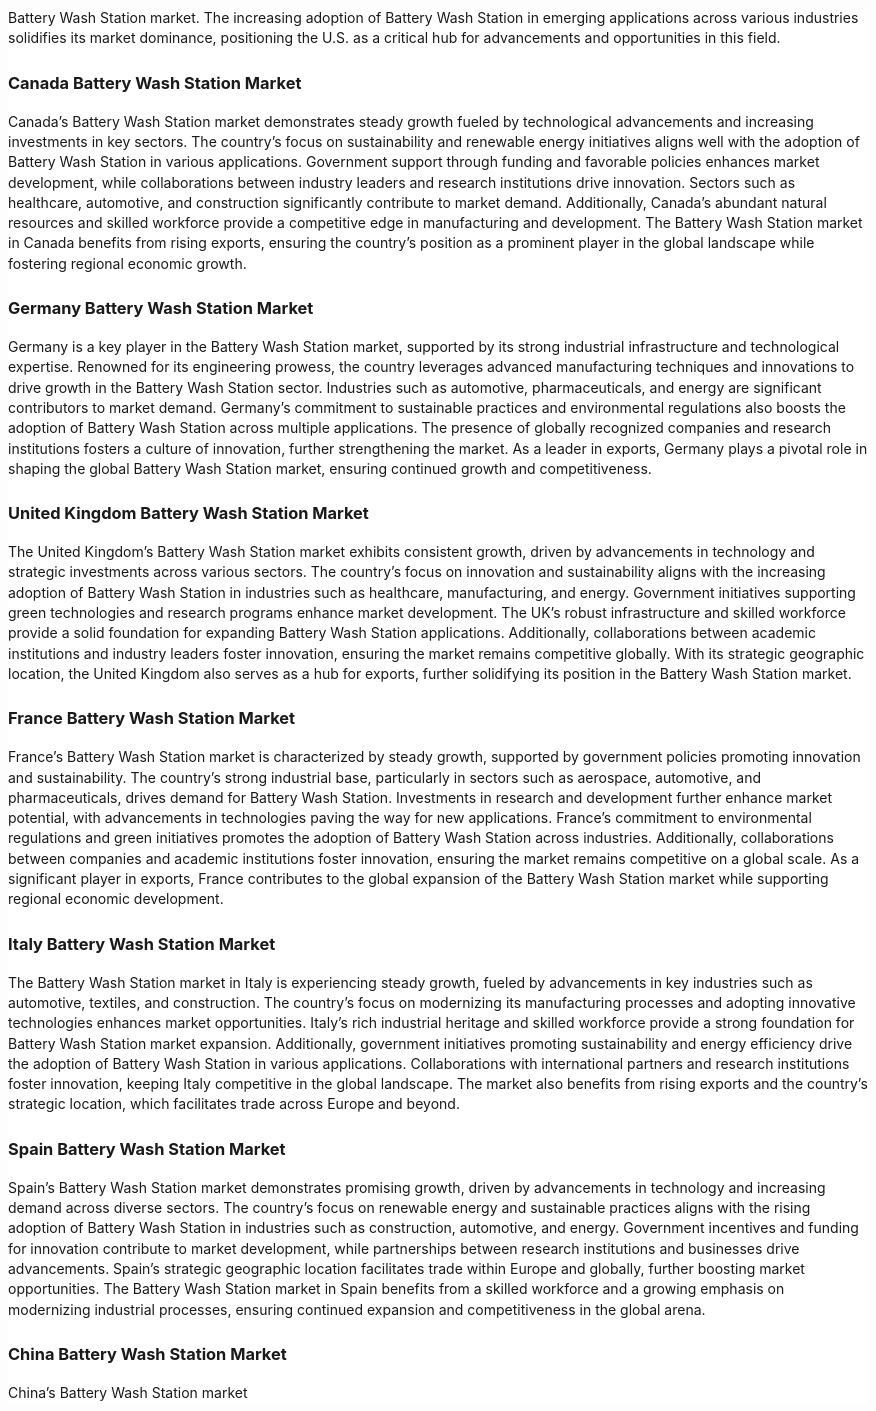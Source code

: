 Battery Wash Station market. The increasing adoption of Battery Wash Station in emerging applications across various industries solidifies its market dominance, positioning the U.S. as a critical hub for advancements and opportunities in this field.</p><h3>Canada Battery Wash Station Market</h3><p>Canada&rsquo;s Battery Wash Station market demonstrates steady growth fueled by technological advancements and increasing investments in key sectors. The country&rsquo;s focus on sustainability and renewable energy initiatives aligns well with the adoption of Battery Wash Station in various applications. Government support through funding and favorable policies enhances market development, while collaborations between industry leaders and research institutions drive innovation. Sectors such as healthcare, automotive, and construction significantly contribute to market demand. Additionally, Canada&rsquo;s abundant natural resources and skilled workforce provide a competitive edge in manufacturing and development. The Battery Wash Station market in Canada benefits from rising exports, ensuring the country&rsquo;s position as a prominent player in the global landscape while fostering regional economic growth.</p><h3>Germany Battery Wash Station Market</h3><p>Germany is a key player in the Battery Wash Station market, supported by its strong industrial infrastructure and technological expertise. Renowned for its engineering prowess, the country leverages advanced manufacturing techniques and innovations to drive growth in the Battery Wash Station sector. Industries such as automotive, pharmaceuticals, and energy are significant contributors to market demand. Germany&rsquo;s commitment to sustainable practices and environmental regulations also boosts the adoption of Battery Wash Station across multiple applications. The presence of globally recognized companies and research institutions fosters a culture of innovation, further strengthening the market. As a leader in exports, Germany plays a pivotal role in shaping the global Battery Wash Station market, ensuring continued growth and competitiveness.</p><h3>United Kingdom Battery Wash Station Market</h3><p>The United Kingdom&rsquo;s Battery Wash Station market exhibits consistent growth, driven by advancements in technology and strategic investments across various sectors. The country&rsquo;s focus on innovation and sustainability aligns with the increasing adoption of Battery Wash Station in industries such as healthcare, manufacturing, and energy. Government initiatives supporting green technologies and research programs enhance market development. The UK&rsquo;s robust infrastructure and skilled workforce provide a solid foundation for expanding Battery Wash Station applications. Additionally, collaborations between academic institutions and industry leaders foster innovation, ensuring the market remains competitive globally. With its strategic geographic location, the United Kingdom also serves as a hub for exports, further solidifying its position in the Battery Wash Station market.</p><h3>France Battery Wash Station Market</h3><p>France&rsquo;s Battery Wash Station market is characterized by steady growth, supported by government policies promoting innovation and sustainability. The country&rsquo;s strong industrial base, particularly in sectors such as aerospace, automotive, and pharmaceuticals, drives demand for Battery Wash Station. Investments in research and development further enhance market potential, with advancements in technologies paving the way for new applications. France&rsquo;s commitment to environmental regulations and green initiatives promotes the adoption of Battery Wash Station across industries. Additionally, collaborations between companies and academic institutions foster innovation, ensuring the market remains competitive on a global scale. As a significant player in exports, France contributes to the global expansion of the Battery Wash Station market while supporting regional economic development.</p><h3>Italy Battery Wash Station Market</h3><p>The Battery Wash Station market in Italy is experiencing steady growth, fueled by advancements in key industries such as automotive, textiles, and construction. The country&rsquo;s focus on modernizing its manufacturing processes and adopting innovative technologies enhances market opportunities. Italy&rsquo;s rich industrial heritage and skilled workforce provide a strong foundation for Battery Wash Station market expansion. Additionally, government initiatives promoting sustainability and energy efficiency drive the adoption of Battery Wash Station in various applications. Collaborations with international partners and research institutions foster innovation, keeping Italy competitive in the global landscape. The market also benefits from rising exports and the country&rsquo;s strategic location, which facilitates trade across Europe and beyond.</p><h3>Spain Battery Wash Station Market</h3><p>Spain&rsquo;s Battery Wash Station market demonstrates promising growth, driven by advancements in technology and increasing demand across diverse sectors. The country&rsquo;s focus on renewable energy and sustainable practices aligns with the rising adoption of Battery Wash Station in industries such as construction, automotive, and energy. Government incentives and funding for innovation contribute to market development, while partnerships between research institutions and businesses drive advancements. Spain&rsquo;s strategic geographic location facilitates trade within Europe and globally, further boosting market opportunities. The Battery Wash Station market in Spain benefits from a skilled workforce and a growing emphasis on modernizing industrial processes, ensuring continued expansion and competitiveness in the global arena.</p><h3>China Battery Wash Station Market</h3><p>China&rsquo;s Battery Wash Station market
